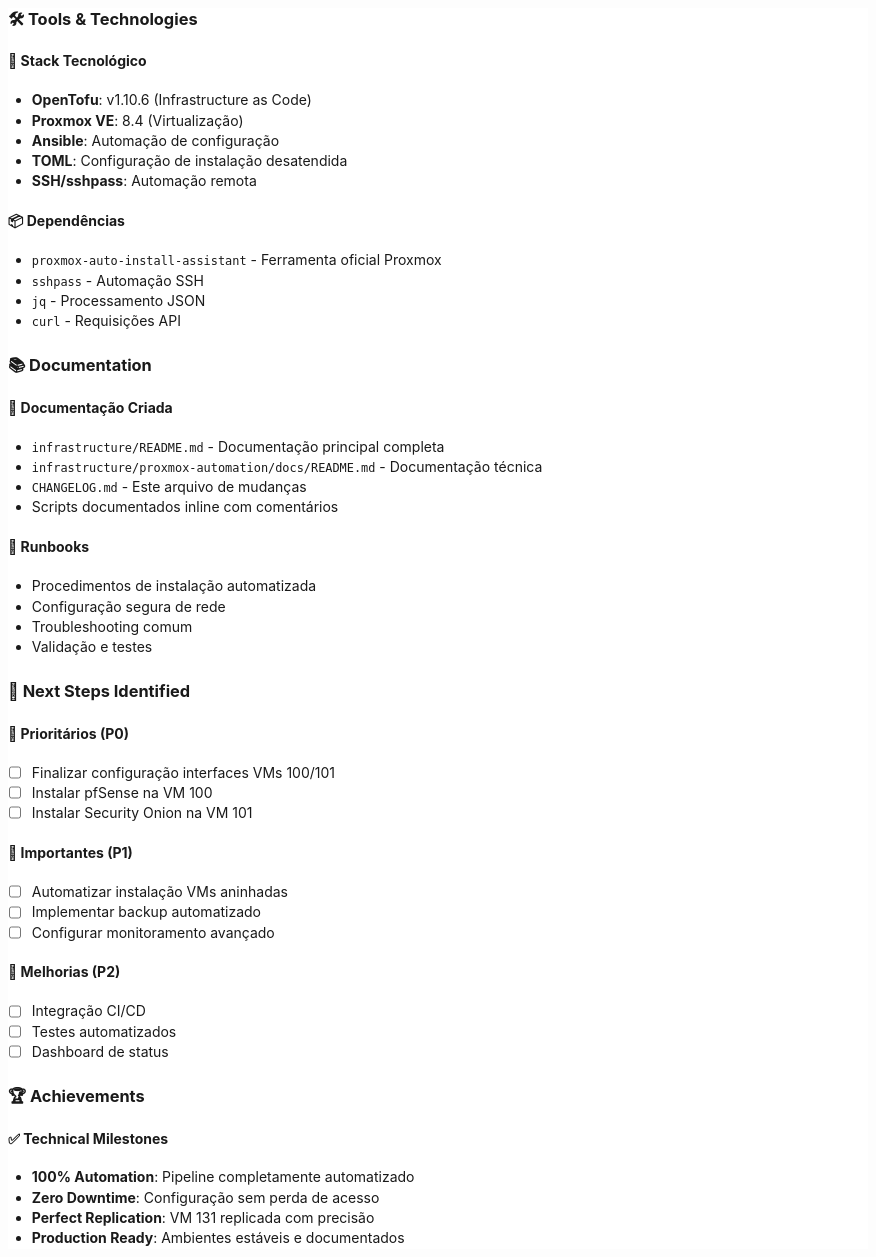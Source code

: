 ### 🛠️ **Tools & Technologies**

#### 🔧 **Stack Tecnológico**
- **OpenTofu**: v1.10.6 (Infrastructure as Code)
- **Proxmox VE**: 8.4 (Virtualização)
- **Ansible**: Automação de configuração
- **TOML**: Configuração de instalação desatendida
- **SSH/sshpass**: Automação remota

#### 📦 **Dependências**
- `proxmox-auto-install-assistant` - Ferramenta oficial Proxmox
- `sshpass` - Automação SSH
- `jq` - Processamento JSON
- `curl` - Requisições API

### 📚 **Documentation**

#### 📖 **Documentação Criada**
- `infrastructure/README.md` - Documentação principal completa
- `infrastructure/proxmox-automation/docs/README.md` - Documentação técnica
- `CHANGELOG.md` - Este arquivo de mudanças
- Scripts documentados inline com comentários

#### 🎯 **Runbooks**
- Procedimentos de instalação automatizada
- Configuração segura de rede
- Troubleshooting comum
- Validação e testes

### 🔮 **Next Steps Identified**

#### 🎯 **Prioritários (P0)**
- [ ] Finalizar configuração interfaces VMs 100/101
- [ ] Instalar pfSense na VM 100
- [ ] Instalar Security Onion na VM 101

#### 🔧 **Importantes (P1)**
- [ ] Automatizar instalação VMs aninhadas
- [ ] Implementar backup automatizado
- [ ] Configurar monitoramento avançado

#### 🌟 **Melhorias (P2)**
- [ ] Integração CI/CD
- [ ] Testes automatizados
- [ ] Dashboard de status

### 🏆 **Achievements**

#### ✅ **Technical Milestones**
- **100% Automation**: Pipeline completamente automatizado
- **Zero Downtime**: Configuração sem perda de acesso
- **Perfect Replication**: VM 131 replicada com precisão
- **Production Ready**: Ambientes estáveis e documentados
